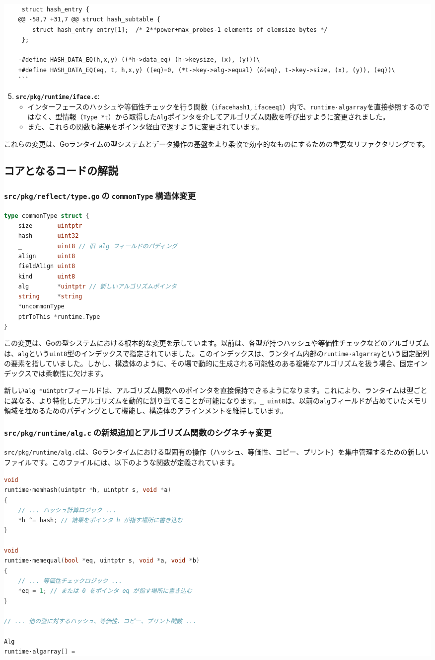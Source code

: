          struct hash_entry {
        @@ -58,7 +31,7 @@ struct hash_subtable {
         	struct hash_entry entry[1];  /* 2**power+max_probes-1 elements of elemsize bytes */
         };

        -#define HASH_DATA_EQ(h,x,y) ((*h->data_eq) (h->keysize, (x), (y)))\
        +#define HASH_DATA_EQ(eq, t, h,x,y) ((eq)=0, (*t->key->alg->equal) (&(eq), t->key->size, (x), (y)), (eq))\
        ```

5.  **`src/pkg/runtime/iface.c`**:
    *   インターフェースのハッシュや等価性チェックを行う関数（`ifacehash1`, `ifaceeq1`）内で、`runtime·algarray`を直接参照するのではなく、型情報（`Type *t`）から取得した`Alg`ポインタを介してアルゴリズム関数を呼び出すように変更されました。
    *   また、これらの関数も結果をポインタ経由で返すように変更されています。

これらの変更は、Goランタイムの型システムとデータ操作の基盤をより柔軟で効率的なものにするための重要なリファクタリングです。

## コアとなるコードの解説

### `src/pkg/reflect/type.go` の `commonType` 構造体変更

```go
type commonType struct {
	size       uintptr
	hash       uint32
	_          uint8 // 旧 alg フィールドのパディング
	align      uint8
	fieldAlign uint8
	kind       uint8
	alg        *uintptr // 新しいアルゴリズムポインタ
	string     *string
	*uncommonType
	ptrToThis *runtime.Type
}
```

この変更は、Goの型システムにおける根本的な変更を示しています。以前は、各型が持つハッシュや等価性チェックなどのアルゴリズムは、`alg`という`uint8`型のインデックスで指定されていました。このインデックスは、ランタイム内部の`runtime·algarray`という固定配列の要素を指していました。しかし、構造体のように、その場で動的に生成される可能性のある複雑なアルゴリズムを扱う場合、固定インデックスでは柔軟性に欠けます。

新しい`alg *uintptr`フィールドは、アルゴリズム関数へのポインタを直接保持できるようになります。これにより、ランタイムは型ごとに異なる、より特化したアルゴリズムを動的に割り当てることが可能になります。`_ uint8`は、以前の`alg`フィールドが占めていたメモリ領域を埋めるためのパディングとして機能し、構造体のアラインメントを維持しています。

### `src/pkg/runtime/alg.c` の新規追加とアルゴリズム関数のシグネチャ変更

`src/pkg/runtime/alg.c`は、Goランタイムにおける型固有の操作（ハッシュ、等価性、コピー、プリント）を集中管理するための新しいファイルです。このファイルには、以下のような関数が定義されています。

```c
void
runtime·memhash(uintptr *h, uintptr s, void *a)
{
    // ... ハッシュ計算ロジック ...
    *h ^= hash; // 結果をポインタ h が指す場所に書き込む
}

void
runtime·memequal(bool *eq, uintptr s, void *a, void *b)
{
    // ... 等価性チェックロジック ...
    *eq = 1; // または 0 をポインタ eq が指す場所に書き込む
}

// ... 他の型に対するハッシュ、等価性、コピー、プリント関数 ...

Alg
runtime·algarray[] =
```